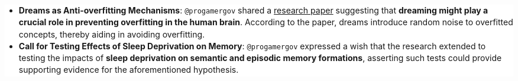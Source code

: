 - **Dreams as Anti-overfitting Mechanisms**: `@progamergov` shared a [research paper](https://www.cell.com/patterns/fulltext/S2666-3899(21)00064-7) suggesting that **dreaming might play a crucial role in preventing overfitting in the human brain**. According to the paper, dreams introduce random noise to overfitted concepts, thereby aiding in avoiding overfitting.
- **Call for Testing Effects of Sleep Deprivation on Memory**: `@progamergov` expressed a wish that the research extended to testing the impacts of **sleep deprivation on semantic and episodic memory formations**, asserting such tests could provide supporting evidence for the aforementioned hypothesis.


        